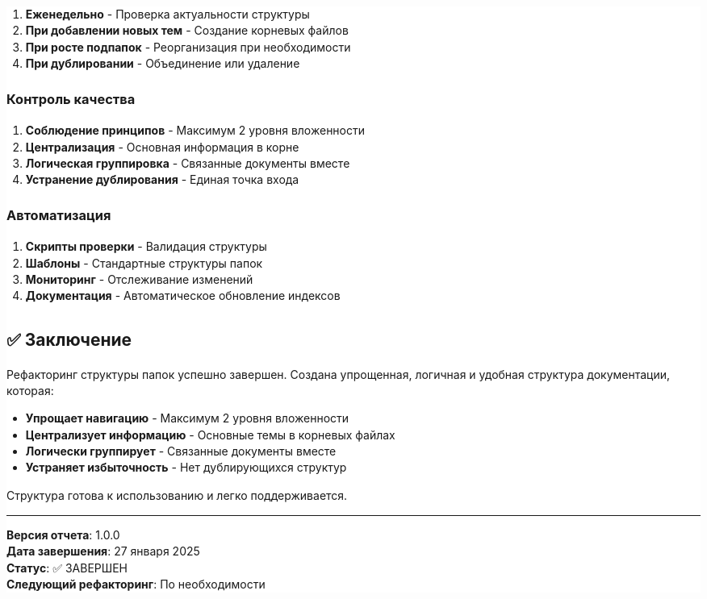 1. **Еженедельно** - Проверка актуальности структуры
2. **При добавлении новых тем** - Создание корневых файлов
3. **При росте подпапок** - Реорганизация при необходимости
4. **При дублировании** - Объединение или удаление

### Контроль качества

1. **Соблюдение принципов** - Максимум 2 уровня вложенности
2. **Централизация** - Основная информация в корне
3. **Логическая группировка** - Связанные документы вместе
4. **Устранение дублирования** - Единая точка входа

### Автоматизация

1. **Скрипты проверки** - Валидация структуры
2. **Шаблоны** - Стандартные структуры папок
3. **Мониторинг** - Отслеживание изменений
4. **Документация** - Автоматическое обновление индексов

## ✅ Заключение

Рефакторинг структуры папок успешно завершен. Создана упрощенная, логичная и удобная структура документации, которая:

- **Упрощает навигацию** - Максимум 2 уровня вложенности
- **Централизует информацию** - Основные темы в корневых файлах
- **Логически группирует** - Связанные документы вместе
- **Устраняет избыточность** - Нет дублирующихся структур

Структура готова к использованию и легко поддерживается.

---

**Версия отчета**: 1.0.0  
**Дата завершения**: 27 января 2025  
**Статус**: ✅ ЗАВЕРШЕН  
**Следующий рефакторинг**: По необходимости
